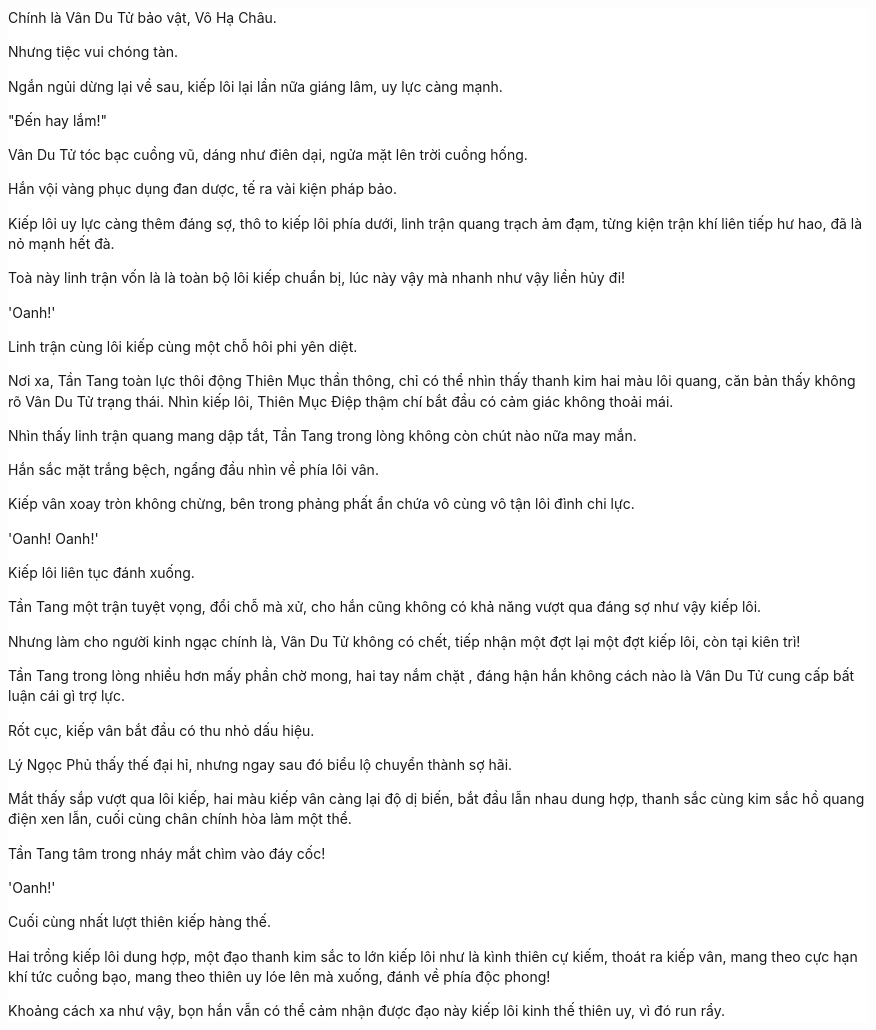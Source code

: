 Chính là Vân Du Tử bảo vật, Vô Hạ Châu.

Nhưng tiệc vui chóng tàn.

Ngắn ngủi dừng lại về sau, kiếp lôi lại lần nữa giáng lâm, uy lực càng mạnh.

"Đến hay lắm!"

Vân Du Tử tóc bạc cuồng vũ, dáng như điên dại, ngửa mặt lên trời cuồng hống.

Hắn vội vàng phục dụng đan dược, tế ra vài kiện pháp bảo.

Kiếp lôi uy lực càng thêm đáng sợ, thô to kiếp lôi phía dưới, linh trận quang trạch ảm đạm, từng kiện trận khí liên tiếp hư hao, đã là nỏ mạnh hết đà.

Toà này linh trận vốn là là toàn bộ lôi kiếp chuẩn bị, lúc này vậy mà nhanh như vậy liền hủy đi!

'Oanh!'

Linh trận cùng lôi kiếp cùng một chỗ hôi phi yên diệt.

Nơi xa, Tần Tang toàn lực thôi động Thiên Mục thần thông, chỉ có thể nhìn thấy thanh kim hai màu lôi quang, căn bản thấy không rõ Vân Du Tử trạng thái. Nhìn kiếp lôi, Thiên Mục Điệp thậm chí bắt đầu có cảm giác không thoải mái.

Nhìn thấy linh trận quang mang dập tắt, Tần Tang trong lòng không còn chút nào nữa may mắn.

Hắn sắc mặt trắng bệch, ngẩng đầu nhìn về phía lôi vân.

Kiếp vân xoay tròn không chừng, bên trong phảng phất ẩn chứa vô cùng vô tận lôi đình chi lực.

'Oanh! Oanh!'

Kiếp lôi liên tục đánh xuống.

Tần Tang một trận tuyệt vọng, đổi chỗ mà xử, cho hắn cũng không có khả năng vượt qua đáng sợ như vậy kiếp lôi.

Nhưng làm cho người kinh ngạc chính là, Vân Du Tử không có chết, tiếp nhận một đợt lại một đợt kiếp lôi, còn tại kiên trì!

Tần Tang trong lòng nhiều hơn mấy phần chờ mong, hai tay nắm chặt , đáng hận hắn không cách nào là Vân Du Tử cung cấp bất luận cái gì trợ lực.

Rốt cục, kiếp vân bắt đầu có thu nhỏ dấu hiệu.

Lý Ngọc Phủ thấy thế đại hỉ, nhưng ngay sau đó biểu lộ chuyển thành sợ hãi.

Mắt thấy sắp vượt qua lôi kiếp, hai màu kiếp vân càng lại độ dị biến, bắt đầu lẫn nhau dung hợp, thanh sắc cùng kim sắc hồ quang điện xen lẫn, cuối cùng chân chính hòa làm một thể.

Tần Tang tâm trong nháy mắt chìm vào đáy cốc!

'Oanh!'

Cuối cùng nhất lượt thiên kiếp hàng thế.

Hai trồng kiếp lôi dung hợp, một đạo thanh kim sắc to lớn kiếp lôi như là kình thiên cự kiếm, thoát ra kiếp vân, mang theo cực hạn khí tức cuồng bạo, mang theo thiên uy lóe lên mà xuống, đánh về phía độc phong!

Khoảng cách xa như vậy, bọn hắn vẫn có thể cảm nhận được đạo này kiếp lôi kinh thế thiên uy, vì đó run rẩy.
